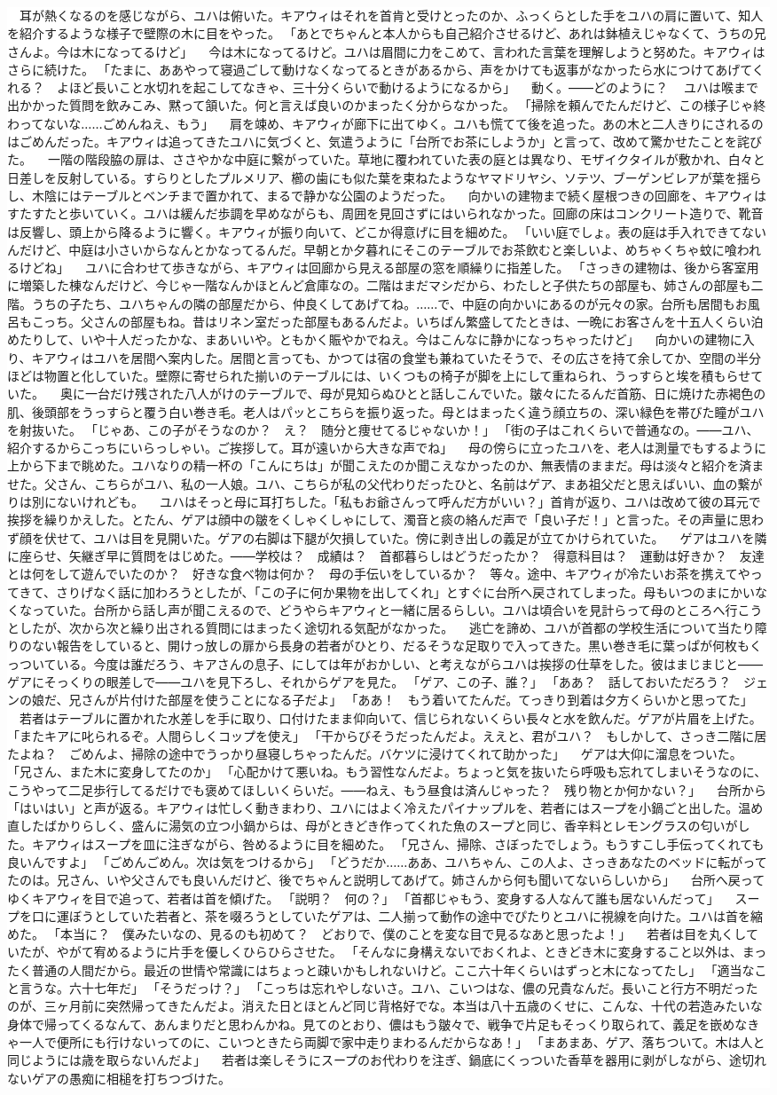 　耳が熱くなるのを感じながら、ユハは俯いた。キアウィはそれを首肯と受けとったのか、ふっくらとした手をユハの肩に置いて、知人を紹介するような様子で壁際の木に目をやった。
「あとでちゃんと本人からも自己紹介させるけど、あれは鉢植えじゃなくて、うちの兄さんよ。今は木になってるけど」
　今は木になってるけど。ユハは眉間に力をこめて、言われた言葉を理解しようと努めた。キアウィはさらに続けた。
「たまに、ああやって寝過ごして動けなくなってるときがあるから、声をかけても返事がなかったら水につけてあげてくれる？　よほど長いこと水切れを起こしてなきゃ、三十分くらいで動けるようになるから」
　動く。——どのように？
　ユハは喉まで出かかった質問を飲みこみ、黙って頷いた。何と言えば良いのかまったく分からなかった。
「掃除を頼んでたんだけど、この様子じゃ終わってないな……ごめんねえ、もう」
　肩を竦め、キアウィが廊下に出てゆく。ユハも慌てて後を追った。あの木と二人きりにされるのはごめんだった。キアウィは追ってきたユハに気づくと、気遣うように「台所でお茶にしようか」と言って、改めて驚かせたことを詫びた。
　一階の階段脇の扉は、ささやかな中庭に繋がっていた。草地に覆われていた表の庭とは異なり、モザイクタイルが敷かれ、白々と日差しを反射している。すらりとしたプルメリア、櫛の歯にも似た葉を束ねたようなヤマドリヤシ、ソテツ、ブーゲンビレアが葉を揺らし、木陰にはテーブルとベンチまで置かれて、まるで静かな公園のようだった。
　向かいの建物まで続く屋根つきの回廊を、キアウィはすたすたと歩いていく。ユハは緩んだ歩調を早めながらも、周囲を見回さずにはいられなかった。回廊の床はコンクリート造りで、靴音は反響し、頭上から降るように響く。キアウィが振り向いて、どこか得意げに目を細めた。
「いい庭でしょ。表の庭は手入れできてないんだけど、中庭は小さいからなんとかなってるんだ。早朝とか夕暮れにそこのテーブルでお茶飲むと楽しいよ、めちゃくちゃ蚊に喰われるけどね」
　ユハに合わせて歩きながら、キアウィは回廊から見える部屋の窓を順繰りに指差した。
「さっきの建物は、後から客室用に増築した棟なんだけど、今じゃ一階なんかほとんど倉庫なの。二階はまだマシだから、わたしと子供たちの部屋も、姉さんの部屋も二階。うちの子たち、ユハちゃんの隣の部屋だから、仲良くしてあげてね。……で、中庭の向かいにあるのが元々の家。台所も居間もお風呂もこっち。父さんの部屋もね。昔はリネン室だった部屋もあるんだよ。いちばん繁盛してたときは、一晩にお客さんを十五人くらい泊めたりして、いや十人だったかな、まあいいや。ともかく賑やかでねえ。今はこんなに静かになっちゃったけど」
　向かいの建物に入り、キアウィはユハを居間へ案内した。居間と言っても、かつては宿の食堂も兼ねていたそうで、その広さを持て余してか、空間の半分ほどは物置と化していた。壁際に寄せられた揃いのテーブルには、いくつもの椅子が脚を上にして重ねられ、うっすらと埃を積もらせていた。
　奥に一台だけ残された八人がけのテーブルで、母が見知らぬひとと話しこんでいた。皺々にたるんだ首筋、日に焼けた赤褐色の肌、後頭部をうっすらと覆う白い巻き毛。老人はパッとこちらを振り返った。母とはまったく違う顔立ちの、深い緑色を帯びた瞳がユハを射抜いた。
「じゃあ、この子がそうなのか？　え？　随分と痩せてるじゃないか！」
「街の子はこれくらいで普通なの。——ユハ、紹介するからこっちにいらっしゃい。ご挨拶して。耳が遠いから大きな声でね」
　母の傍らに立ったユハを、老人は測量でもするように上から下まで眺めた。ユハなりの精一杯の「こんにちは」が聞こえたのか聞こえなかったのか、無表情のままだ。母は淡々と紹介を済ませた。父さん、こちらがユハ、私の一人娘。ユハ、こちらが私の父代わりだったひと、名前はゲア、まあ祖父だと思えばいい、血の繋がりは別にないけれども。
　ユハはそっと母に耳打ちした。「私もお爺さんって呼んだ方がいい？」首肯が返り、ユハは改めて彼の耳元で挨拶を繰りかえした。とたん、ゲアは顔中の皺をくしゃくしゃにして、濁音と痰の絡んだ声で「良い子だ！」と言った。その声量に思わず顔を伏せて、ユハは目を見開いた。ゲアの右脚は下腿が欠損していた。傍に剥き出しの義足が立てかけられていた。
　ゲアはユハを隣に座らせ、矢継ぎ早に質問をはじめた。——学校は？　成績は？　首都暮らしはどうだったか？　得意科目は？　運動は好きか？　友達とは何をして遊んでいたのか？　好きな食べ物は何か？　母の手伝いをしているか？　等々。途中、キアウィが冷たいお茶を携えてやってきて、さりげなく話に加わろうとしたが、「この子に何か果物を出してくれ」とすぐに台所へ戻されてしまった。母もいつのまにかいなくなっていた。台所から話し声が聞こえるので、どうやらキアウィと一緒に居るらしい。ユハは頃合いを見計らって母のところへ行こうとしたが、次から次と繰り出される質問にはまったく途切れる気配がなかった。
　逃亡を諦め、ユハが首都の学校生活について当たり障りのない報告をしていると、開けっ放しの扉から長身の若者がひとり、だるそうな足取りで入ってきた。黒い巻き毛に葉っぱが何枚もくっついている。今度は誰だろう、キアさんの息子、にしては年がおかしい、と考えながらユハは挨拶の仕草をした。彼はまじまじと——ゲアにそっくりの眼差しで——ユハを見下ろし、それからゲアを見た。
「ゲア、この子、誰？」
「ああ？　話しておいただろう？　ジェンの娘だ、兄さんが片付けた部屋を使うことになる子だよ」
「ああ！　もう着いてたんだ。てっきり到着は夕方くらいかと思ってた」
　若者はテーブルに置かれた水差しを手に取り、口付けたまま仰向いて、信じられないくらい長々と水を飲んだ。ゲアが片眉を上げた。
「またキアに叱られるぞ。人間らしくコップを使え」
「干からびそうだったんだよ。ええと、君がユハ？　もしかして、さっき二階に居たよね？　ごめんよ、掃除の途中でうっかり昼寝しちゃったんだ。バケツに浸けてくれて助かった」
　ゲアは大仰に溜息をついた。
「兄さん、また木に変身してたのか」
「心配かけて悪いね。もう習性なんだよ。ちょっと気を抜いたら呼吸も忘れてしまいそうなのに、こうやって二足歩行してるだけでも褒めてほしいくらいだ。——ねえ、もう昼食は済んじゃった？　残り物とか何かない？」
　台所から「はいはい」と声が返る。キアウィは忙しく動きまわり、ユハにはよく冷えたパイナップルを、若者にはスープを小鍋ごと出した。温め直したばかりらしく、盛んに湯気の立つ小鍋からは、母がときどき作ってくれた魚のスープと同じ、香辛料とレモングラスの匂いがした。キアウィはスープを皿に注ぎながら、咎めるように目を細めた。
「兄さん、掃除、さぼったでしょう。もうすこし手伝ってくれても良いんですよ」
「ごめんごめん。次は気をつけるから」
「どうだか……ああ、ユハちゃん、この人よ、さっきあなたのベッドに転がってたのは。兄さん、いや父さんでも良いんだけど、後でちゃんと説明してあげて。姉さんから何も聞いてないらしいから」
　台所へ戻ってゆくキアウィを目で追って、若者は首を傾げた。
「説明？　何の？」
「首都じゃもう、変身する人なんて誰も居ないんだって」
　スープを口に運ぼうとしていた若者と、茶を啜ろうとしていたゲアは、二人揃って動作の途中でぴたりとユハに視線を向けた。ユハは首を縮めた。
「本当に？　僕みたいなの、見るのも初めて？　どおりで、僕のことを変な目で見るなあと思ったよ！」
　若者は目を丸くしていたが、やがて宥めるように片手を優しくひらひらさせた。
「そんなに身構えないでおくれよ、ときどき木に変身すること以外は、まったく普通の人間だから。最近の世情や常識にはちょっと疎いかもしれないけど。ここ六十年くらいはずっと木になってたし」
「適当なこと言うな。六十七年だ」
「そうだっけ？」
「こっちは忘れやしないさ。ユハ、こいつはな、儂の兄貴なんだ。長いこと行方不明だったのが、三ヶ月前に突然帰ってきたんだよ。消えた日とほとんど同じ背格好でな。本当は八十五歳のくせに、こんな、十代の若造みたいな身体で帰ってくるなんて、あんまりだと思わんかね。見てのとおり、儂はもう皺々で、戦争で片足もそっくり取られて、義足を嵌めなきゃ一人で便所にも行けないってのに、こいつときたら両脚で家中走りまわるんだからなあ！」
「まあまあ、ゲア、落ちついて。木は人と同じようには歳を取らないんだよ」
　若者は楽しそうにスープのお代わりを注ぎ、鍋底にくっついた香草を器用に剥がしながら、途切れないゲアの愚痴に相槌を打ちつづけた。